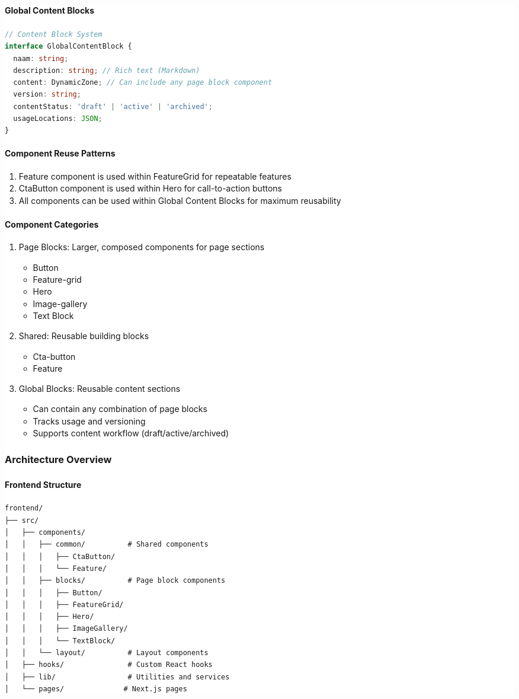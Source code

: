 #### Global Content Blocks
```typescript
// Content Block System
interface GlobalContentBlock {
  naam: string;
  description: string; // Rich text (Markdown)
  content: DynamicZone; // Can include any page block component
  version: string;
  contentStatus: 'draft' | 'active' | 'archived';
  usageLocations: JSON;
}
```

#### Component Reuse Patterns
1. Feature component is used within FeatureGrid for repeatable features
2. CtaButton component is used within Hero for call-to-action buttons
3. All components can be used within Global Content Blocks for maximum reusability

#### Component Categories
1. Page Blocks: Larger, composed components for page sections
   - Button
   - Feature-grid
   - Hero
   - Image-gallery
   - Text Block

2. Shared: Reusable building blocks
   - Cta-button
   - Feature

3. Global Blocks: Reusable content sections
   - Can contain any combination of page blocks
   - Tracks usage and versioning
   - Supports content workflow (draft/active/archived)

### Architecture Overview

#### Frontend Structure
```
frontend/
├── src/
│   ├── components/
│   │   ├── common/          # Shared components
│   │   │   ├── CtaButton/
│   │   │   └── Feature/
│   │   ├── blocks/          # Page block components
│   │   │   ├── Button/
│   │   │   ├── FeatureGrid/
│   │   │   ├── Hero/
│   │   │   ├── ImageGallery/
│   │   │   └── TextBlock/
│   │   └── layout/          # Layout components
│   ├── hooks/               # Custom React hooks
│   ├── lib/                 # Utilities and services
│   └── pages/              # Next.js pages
```
